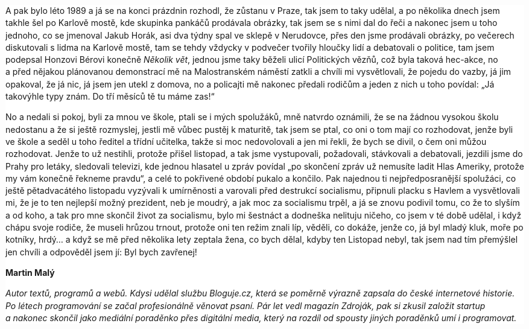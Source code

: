 A pak bylo léto 1989 a já se na konci prázdnin rozhodl, že zůstanu v Praze, tak jsem to taky udělal, a po několika dnech jsem takhle šel po Karlově mostě, kde skupinka pankáčů prodávala obrázky, tak jsem se s nimi dal do řeči a nakonec jsem u toho jednoho, co se jmenoval Jakub Horák, asi dva týdny spal ve sklepě v Nerudovce, přes den jsme prodávali obrázky, po večerech diskutovali s lidma na Karlově mostě, tam se tehdy vždycky v podvečer tvořily hloučky lidí a debatovali o politice, tam jsem podepsal Honzovi Bérovi konečně _Několik vět_, jednou jsme taky běželi ulicí Politických vězňů, což byla taková hec-akce, no a před nějakou plánovanou demonstrací mě na Malostranském náměstí zatkli a chvíli mi vysvětlovali, že pojedu do vazby, já jim opakoval, že já nic, já jsem jen utekl z domova, no a policajti mě nakonec předali rodičům a jeden z nich u toho povídal: „Já takovýhle typy znám. Do tří měsíců tě tu máme zas!“

No a nedali si pokoj, byli za mnou ve škole, ptali se i mých spolu­žáků, mně natvrdo oznámili, že se na žádnou vysokou školu nedostanu a že si ještě rozmyslej, jestli mě vůbec pustěj k maturitě, tak jsem se ptal, co oni o tom mají co rozhodovat, jenže byli ve škole a seděl u toho ředitel a třídní učitelka, takže si moc nedovolovali a jen mi řekli, že bych se divil, o čem oni můžou rozhodovat. Jenže to už nestihli, protože přišel listopad, a tak jsme vystupovali, požadovali, stávkovali a debatovali, jezdili jsme do Prahy pro letáky, sledovali televizi, kde jednou hlasatel u zpráv povídal „po skončení zpráv už nemusíte ladit Hlas Ameriky, protože my vám konečně řekneme pravdu“, a celé to pokřivené období pukalo a končilo. Pak najednou ti nejpředposranější spolužáci, co ještě pětadvacátého listopadu vyzývali k umírněnosti a varovali před destrukcí socialismu, připnuli placku s Havlem a vysvětlovali mi, že je to ten nejlepší možný prezident, neb je moudrý, a jak moc za socialismu trpěl, a já se znovu podivil tomu, co že to slyším a od koho, a tak pro mne skončil život za socialismu, bylo mi šestnáct a dodneška nelituju ničeho, co jsem v té době udělal, i když chápu svoje rodiče, že museli hrůzou trnout, protože oni ten režim znali líp, věděli, co dokáže, jenže co, já byl mladý kluk, moře po kotníky, hrdý… a když se mě před několika lety zeptala žena, co bych dělal, kdyby ten Listopad nebyl, tak jsem nad tím přemýšlel jen chvíli a odpověděl jsem jí: Byl bych zavřenej!

</section>

<section>

**Martin Malý**

_Autor textů, programů a webů. Kdysi udělal službu Bloguje.cz, která se poměrně výrazně zapsala do české internetové historie. Po létech programování se začal profesionálně věnovat psaní. Pár let vedl magazín Zdroják, pak si zkusil založit startup a nakonec skončil jako mediální poraděnko přes digitální media, který na rozdíl od spousty jiných poraděnků umí i programovat._

</section>

